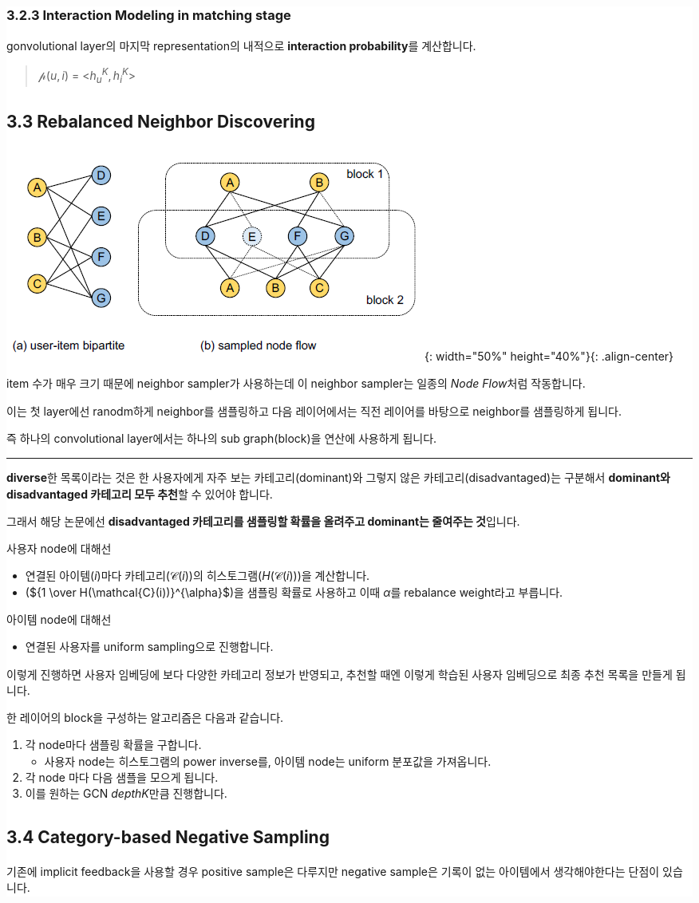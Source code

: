 ### 3.2.3 Interaction Modeling in matching stage

gonvolutional layer의 마지막 representation의 내적으로 **interaction probability**를 계산합니다.

> $\mathcal{p}(u,i)$ = <$h_{u}^{K}, h_{i}^{K}$>

## 3.3 Rebalanced Neighbor Discovering
![제목](/assets/images/dgcn-node-flow.PNG){: width="50%" height="40%"}{: .align-center}

item 수가 매우 크기 때문에 neighbor sampler가 사용하는데 이 neighbor sampler는 일종의 *Node Flow*처럼 작동합니다.

이는 첫 layer에선 ranodm하게 neighbor를 샘플링하고 다음 레이어에서는 직전 레이어를 바탕으로 neighbor를 샘플링하게 됩니다.

즉 하나의 convolutional layer에서는 하나의 sub graph(block)을 연산에 사용하게 됩니다. 

<hr>

**diverse**한 목록이라는 것은 한 사용자에게 자주 보는 카테고리(dominant)와 그렇지 않은 카테고리(disadvantaged)는 구분해서 **dominant와 disadvantaged 카테고리 모두 추천**할 수 있어야 합니다.

그래서 해당 논문에선 **disadvantaged 카테고리를 샘플링할 확률을 올려주고 dominant는 줄여주는 것**입니다.

사용자 node에 대해선 <br>
- 연결된 아이템($i$)마다 카테고리($\mathcal{C}(i)$)의 히스토그램($H(\mathcal{C}(i))$)을 계산합니다.
- (${1 \over H(\mathcal{C}(i))}^{\alpha}$)을 샘플링 확률로 사용하고 이때 $\alpha$를 rebalance weight라고 부릅니다.

아이템 node에 대해선 <br>
- 연결된 사용자를 uniform sampling으로 진행합니다.

이렇게 진행하면 사용자 임베딩에 보다 다양한 카테고리 정보가 반영되고, 추천할 때엔 이렇게 학습된 사용자 임베딩으로 최종 추천 목록을 만들게 됩니다.

한 레이어의 block을 구성하는 알고리즘은 다음과 같습니다.
1. 각 node마다 샘플링 확률을 구합니다.
    - 사용자 node는 히스토그램의 power inverse를, 아이템 node는 uniform 분포값을 가져옵니다.
2. 각 node 마다 다음 샘플을 모으게 됩니다.
3. 이를 원하는 GCN $depth K$만큼 진행합니다.

## 3.4 Category-based Negative Sampling

기존에 implicit feedback을 사용할 경우 positive sample은 다루지만 negative sample은 기록이 없는 아이템에서 생각해야한다는 단점이 있습니다.
